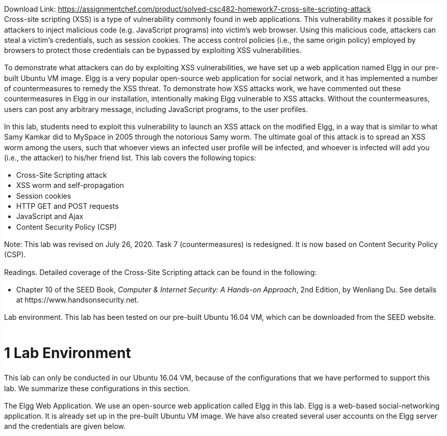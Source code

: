 Download Link: https://assignmentchef.com/product/solved-csc482-homework7-cross-site-scripting-attack
<br>
Cross-site scripting (XSS) is a type of vulnerability commonly found in web applications. This vulnerability makes it possible for attackers to inject malicious code (e.g. JavaScript programs) into victim’s web browser. Using this malicious code, attackers can steal a victim’s credentials, such as session cookies. The access control policies (i.e., the same origin policy) employed by browsers to protect those credentials can be bypassed by exploiting XSS vulnerabilities.

To demonstrate what attackers can do by exploiting XSS vulnerabilities, we have set up a web application named Elgg in our pre-built Ubuntu VM image. Elgg is a very popular open-source web application for social network, and it has implemented a number of countermeasures to remedy the XSS threat. To demonstrate how XSS attacks work, we have commented out these countermeasures in Elgg in our installation, intentionally making Elgg vulnerable to XSS attacks. Without the countermeasures, users can post any arbitrary message, including JavaScript programs, to the user profiles.

In this lab, students need to exploit this vulnerability to launch an XSS attack on the modified Elgg, in a way that is similar to what Samy Kamkar did to MySpace in 2005 through the notorious Samy worm. The ultimate goal of this attack is to spread an XSS worm among the users, such that whoever views an infected user profile will be infected, and whoever is infected will add you (i.e., the attacker) to his/her friend list. This lab covers the following topics:

<ul>

 <li>Cross-Site Scripting attack</li>

 <li>XSS worm and self-propagation</li>

 <li>Session cookies</li>

 <li>HTTP GET and POST requests</li>

 <li>JavaScript and Ajax</li>

 <li>Content Security Policy (CSP)</li>

</ul>

Note: This lab was revised on July 26, 2020. Task 7 (countermeasures) is redesigned. It is now based on Content Security Policy (CSP).

Readings.     Detailed coverage of the Cross-Site Scripting attack can be found in the following:

<ul>

 <li>Chapter 10 of the SEED Book, <em>Computer &amp; Internet Security: A Hands-on Approach</em>, 2nd Edition, by Wenliang Du. See details at https://www.handsonsecurity.net.</li>

</ul>

Lab environment. This lab has been tested on our pre-built Ubuntu 16.04 VM, which can be downloaded from the SEED website.

<h1>1          Lab Environment</h1>

This lab can only be conducted in our Ubuntu 16.04 VM, because of the configurations that we have performed to support this lab. We summarize these configurations in this section.

The Elgg Web Application.            We use an open-source web application called Elgg in this lab. Elgg is a web-based social-networking application. It is already set up in the pre-built Ubuntu VM image. We have also created several user accounts on the Elgg server and the credentials are given below.
